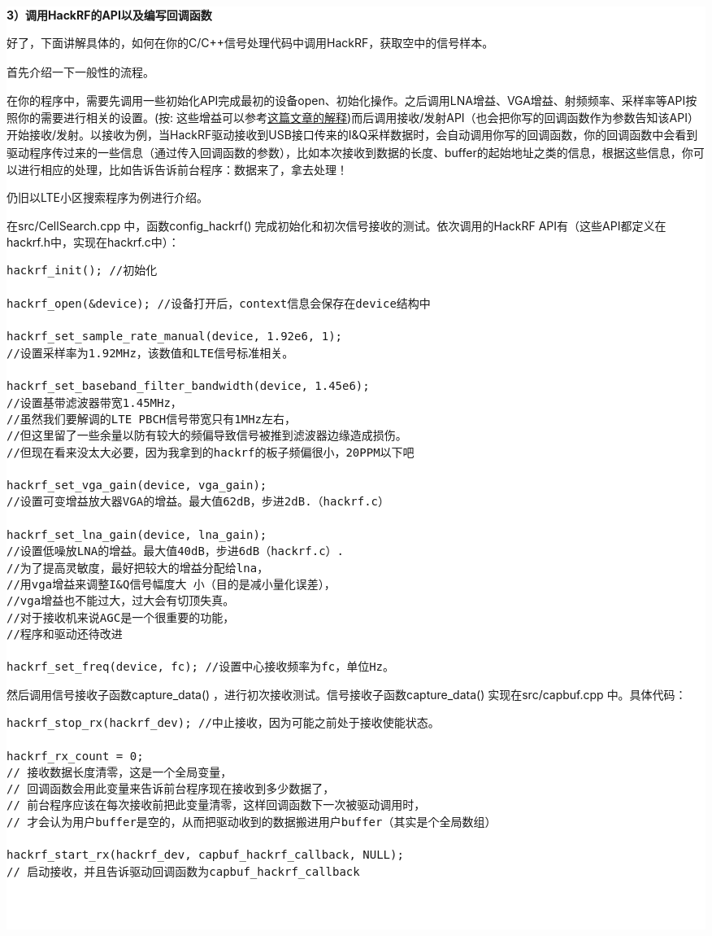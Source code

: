 <strong>3）<span style="line-height: 1.5em;">调用HackRF的</span><span style="line-height: 1.5em;">API以及编写回调函数</span></strong>

好了，下面讲解具体的，如何在你的C/C++信号处理代码中调用HackRF，获取空中的信号样本。

<span style="line-height: 1.5em;">首先介绍一下一般性的流程。</span>

<span style="line-height: 1.5em;">在你的程序中，需要先调用一些初始化API完成最初的设备open、初始化操作。之后调用LNA增益、VGA增益、射频频率、采样率等API按照你的需要进行相关的设置。(按: 这些增益可以参考<a title="A detail help info on hackrf_transfer" href="http://www.hackrf.net/2014/03/a-detail-help-info-on-hackrf_transfer/">这篇文章的解释</a>)而后调用接收/发射API（也会把你写的回调函数作为参数告知该API）开始接收/发射。以接收为例，当HackRF驱动接收到USB接口传来的I&amp;Q采样数据时，会自动调用你写的回调函数，你的回调函数中会看到驱动程序传过来的一些信息（通过传入回调函数的参数），比如本次接收到数据的长度、buffer的起始地址之类的信息，根据这些信息，你可以进行相应的处理，比如告诉告诉前台程序：数据来了，拿去处理！</span>

仍旧以LTE小区搜索程序为例进行介绍。

在<span class="lang:default decode:true  crayon-inline ">src/CellSearch.cpp</span> 中，函数<span class="lang:default decode:true  crayon-inline ">config_hackrf()</span> 完成初始化和初次信号接收的测试。依次调用的HackRF API有（这些API都定义在hackrf.h中，实现在hackrf.c中）：
<pre class="lang:default decode:true ">hackrf_init(); //初始化

hackrf_open(&amp;device); //设备打开后，context信息会保存在device结构中

hackrf_set_sample_rate_manual(device, 1.92e6, 1); 
//设置采样率为1.92MHz，该数值和LTE信号标准相关。

hackrf_set_baseband_filter_bandwidth(device, 1.45e6); 
//设置基带滤波器带宽1.45MHz，
//虽然我们要解调的LTE PBCH信号带宽只有1MHz左右，
//但这里留了一些余量以防有较大的频偏导致信号被推到滤波器边缘造成损伤。
//但现在看来没太大必要，因为我拿到的hackrf的板子频偏很小，20PPM以下吧

hackrf_set_vga_gain(device, vga_gain); 
//设置可变增益放大器VGA的增益。最大值62dB，步进2dB.（hackrf.c）

hackrf_set_lna_gain(device, lna_gain); 
//设置低噪放LNA的增益。最大值40dB，步进6dB（hackrf.c）. 
//为了提高灵敏度，最好把较大的增益分配给lna，
//用vga增益来调整I&amp;Q信号幅度大 小（目的是减小量化误差），
//vga增益也不能过大，过大会有切顶失真。
//对于接收机来说AGC是一个很重要的功能，
//程序和驱动还待改进

hackrf_set_freq(device, fc); //设置中心接收频率为fc，单位Hz。</pre>
然后调用信号接收子函数<span class="lang:default decode:true  crayon-inline ">capture_data()</span> ，进行初次接收测试。信号接收子函数<span class="lang:default decode:true  crayon-inline ">capture_data()</span> 实现在<span class="lang:default decode:true  crayon-inline ">src/capbuf.cpp</span> 中。具体代码：
<pre class="lang:default decode:true">hackrf_stop_rx(hackrf_dev); //中止接收，因为可能之前处于接收使能状态。

hackrf_rx_count = 0; 
// 接收数据长度清零，这是一个全局变量，
// 回调函数会用此变量来告诉前台程序现在接收到多少数据了，
// 前台程序应该在每次接收前把此变量清零，这样回调函数下一次被驱动调用时，
// 才会认为用户buffer是空的，从而把驱动收到的数据搬进用户buffer（其实是个全局数组）

hackrf_start_rx(hackrf_dev, capbuf_hackrf_callback, NULL); 
// 启动接收，并且告诉驱动回调函数为capbuf_hackrf_callback
